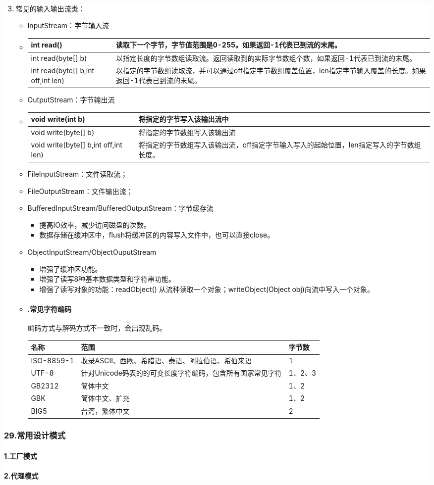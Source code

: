 3. 常见的输入输出流类：

   - InputStream：字节输入流

   - | int read()                         | 读取下一个字节，字节值范围是0-255。如果返回-1代表已到流的末尾。 |
     | ---------------------------------- | ------------------------------------------------------------ |
     | int read(byte[] b)                 | 以指定长度的字节数组读取流。返回读取到的实际字节数组个数，如果返回-1代表已到流的末尾。 |
     | int read(byte[] b,int off,int len) | 以指定的字节数组读取流，并可以通过off指定字节数组覆盖位置，len指定字节输入覆盖的长度。如果返回-1代表已到流的末尾。 |

   - OutputStream：字节输出流

   - | void write(int b)                    | 将指定的字节写入该输出流中                                   |
     | ------------------------------------ | ------------------------------------------------------------ |
     | void write(byte[] b)                 | 将指定的字节数组写入该输出流                                 |
     | void write(byte[] b,int off,int len) | 将指定的字节数组写入该输出流，off指定字节输入写入的起始位置，len指定写入的字节数组长度。 |

   - FileInputStream：文件读取流；

   - FileOutputStream：文件输出流；

   - BufferedInputStream/BufferedOutputStream：字节缓存流

     - 提高IO效率，减少访问磁盘的次数。
     - 数据存储在缓冲区中，flush将缓冲区的内容写入文件中，也可以直接close。

   - ObjectInputStream/ObjectOuputStream

     - 增强了缓冲区功能。
     - 增强了读写8种基本数据类型和字符串功能。
     - 增强了读写对象的功能：readObject() 从流种读取一个对象；writeObject(Object obj)向流中写入一个对象。

   - #### .常见字符编码

     编码方式与解码方式不一致时，会出现乱码。

     | 名称       | 范围                                                      | 字节数  |
     | ---------- | --------------------------------------------------------- | ------- |
     | ISO-8859-1 | 收录ASCII、西欧、希腊语、泰语、阿拉伯语、希伯来语         | 1       |
     | UTF-8      | 针对Unicode码表的的可变长度字符编码，包含所有国家常见字符 | 1、2、3 |
     | GB2312     | 简体中文                                                  | 1、2    |
     | GBK        | 简体中文、扩充                                            | 1、2    |
     | BIG5       | 台湾，繁体中文                                            | 2       |



###  29.常用设计模式

#### 1.工厂模式







####  2.代理模式
